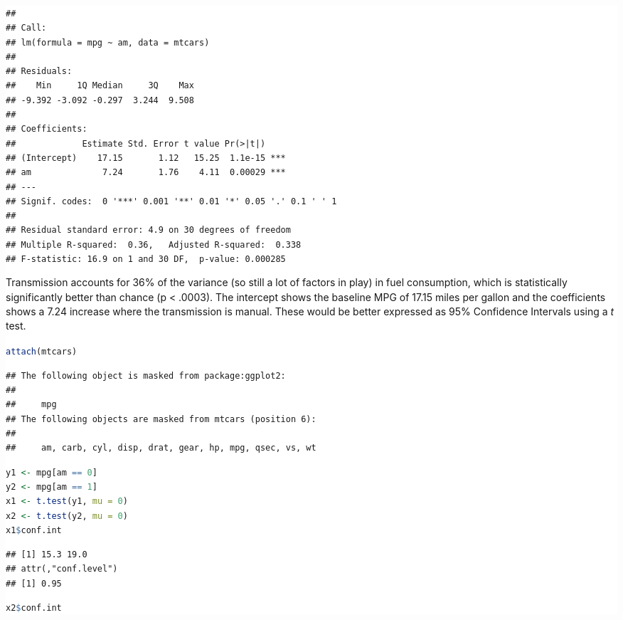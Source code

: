 ```
## 
## Call:
## lm(formula = mpg ~ am, data = mtcars)
## 
## Residuals:
##    Min     1Q Median     3Q    Max 
## -9.392 -3.092 -0.297  3.244  9.508 
## 
## Coefficients:
##             Estimate Std. Error t value Pr(>|t|)    
## (Intercept)    17.15       1.12   15.25  1.1e-15 ***
## am              7.24       1.76    4.11  0.00029 ***
## ---
## Signif. codes:  0 '***' 0.001 '**' 0.01 '*' 0.05 '.' 0.1 ' ' 1
## 
## Residual standard error: 4.9 on 30 degrees of freedom
## Multiple R-squared:  0.36,	Adjusted R-squared:  0.338 
## F-statistic: 16.9 on 1 and 30 DF,  p-value: 0.000285
```
Transmission accounts for 36% of the variance (so still a lot of factors in play) in fuel consumption, which is statistically significantly better than chance (p < .0003).  The intercept shows the baseline MPG of 17.15 miles per gallon and the coefficients shows a 7.24 increase where the transmission is manual.  These would be better expressed as 95% Confidence Intervals using a *t* test.

```r
attach(mtcars)
```

```
## The following object is masked from package:ggplot2:
## 
##     mpg
## The following objects are masked from mtcars (position 6):
## 
##     am, carb, cyl, disp, drat, gear, hp, mpg, qsec, vs, wt
```

```r
y1 <- mpg[am == 0]
y2 <- mpg[am == 1]
x1 <- t.test(y1, mu = 0)
x2 <- t.test(y2, mu = 0)
x1$conf.int
```

```
## [1] 15.3 19.0
## attr(,"conf.level")
## [1] 0.95
```

```r
x2$conf.int
```
